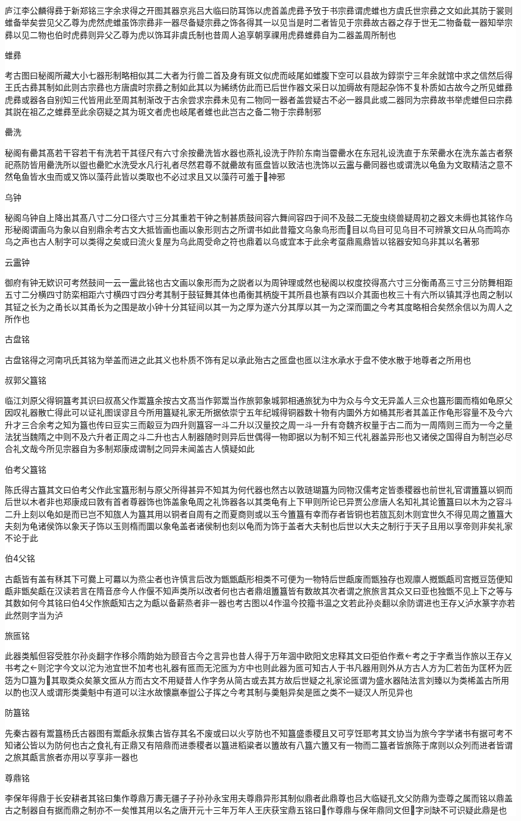 庐江李公麟得彞于新郑铭三字余求得之开图其器京兆吕大临曰防耳饰以虎首盖虎彞予攷于书宗彞谓虎蜼也方虞氏世宗彞之文如此其防于裳则蜼备举矣尝见父乙尊为虎然虎蜼虽饰宗彞非一器尽备疑宗彞之饰各得其一以见当是时二者皆见于宗彞故古器之存于世无二物备载一器知举宗彞以见二物也伯时虎彞则异父乙尊为虎以饰耳非虞氏制也昔周人追享朝享祼用虎彞蜼彞自为二器盖周所制也  

蜼彞  

考古图曰秘阁所藏大小七器形制略相似其二大者为行兽二首及身有斑文似虎而岐尾如蜼腹下空可以县故为錞崇宁三年余就馆中求之信然后得王氏古彞其制如此则古宗彞也方唐虞时宗彞之制如此其以为絺绣仿此而已后世作器文采日以加缛故有隠起杂饰不复朴质如古故今之所见蜼彞虎彞或器各自别知三代皆用此至周其制渐改于古余尝求宗彞未见有二物同一器者盖尝疑古不必一器具此或二器同为宗彞故书举虎蜼但曰宗彞其説在祖乙之蜼彞至此余窃疑之其为斑文者虎也岐尾者蜼也此岂古之备二物于宗彞制邪  

罍洗  

秘阁有罍其髙若干容若干有洗若干其径尺有六寸余按罍洗皆水器也燕礼设洗于阼阶东南当霤罍水在东冠礼设洗直于东荣罍水在洗东盖古者祭祀燕防皆用罍洗所以盥也罍贮水洗受水凡行礼者尽然君尊不就罍故有匜盘皆以致洁也洗饰以云靁与罍同器也或谓洗以龟鱼为文取精洁之意不然龟鱼皆水虫而或又饰以藻荇此皆以类取也不必过求且又以藻荇可羞于神邪  

乌钟  

秘阁乌钟自上降出其髙八寸二分口径六寸三分其重若干钟之制甚质鼓间容六舞间容四于间不及鼓二无旋虫绕兽疑周初之器文未缛也其铭作乌形秘阁谓画乌为象以自别鼎余考古文大抵皆画也画以象形则古之所谓书如此昔籀文乌象鸟形而目以鸟目可见乌目不可辨篆文曰从乌而鸣亦乌之声也古人制字可以类得之矣或曰流火复屋为乌此周受命之符也鼎着以乌或宜本于此余考虿鼎鳯鼎皆以铭器安知乌非其以名著邪  

云靁钟  

御府有钟无欵识可考然鼓间一云一靁此铭也古文画以象形而为之説者以为周钟理或然也秘阁以权度挍得髙六寸三分衡甬髙三寸三分防舞相距五寸二分横四寸防栾相距六寸横四寸四分考其制于鼓钲舞其体也甬衡其柄旋干其所县也篆有四以介其面也枚三十有六所以镇其浮也周之制以其钲之长为之甬长以其甬长为之围是故小钟十分其钲间以其一为之厚为遂六分其厚以其一为之深而圜之今考其度略相合矣然余信以为周人之所作也  

古盘铭  

古盘铭得之河南巩氏其铭为举盖而进之此其义也朴质不饰有足以承此殆古之匜盘也匜以注水承水于盘不使水散于地尊者之所用也  

叔郭父簋铭  

临江刘原父得铜簋考其识曰叔髙父作鬻簋余按古文髙当作郭鬻当作旅郭象城郭相通旅犹为中为众与今文无异盖人三众也簋形圜而楕如龟原父因叹礼器散亡得此可以证礼图误谬且今所用簋疑礼家无所据依崇宁五年纪城得铜器数十物有内圜外方如桶其形者其盖正作龟形容量不及今六升才三合余考之知为簋也传曰豆实三而觳豆为四升则簋容一斗二升以汉量挍之周一斗一升有竒魏齐权量于古二而为一周隋则三而为一今之量法犹当魏隋之中则不及六升者正周之斗二升也古人制器随时则异后世偶得一物即据以为制不知三代礼器盖异形也又诸侯之国得自为制岂必尽合礼文哉今所见宗器自为多制郑康成谓制之同异未闻盖古人慎疑如此  

伯考父簋铭  

陈氏得古簋其文曰伯考父作此宝簋形制与原父所得甚异不知其为何代器也然古以敦琏瑚簋为同物汉儒考定皆黍稷器也前世礼官谓簠簋以铜而后世以木者非也郑康成曰敦有首者尊器饰也饰盖象龟周之礼饰器各以其类龟有上下甲则所论已异贾公彦唐人名知礼其论簠簋曰以木为之容斗二升上刻以龟如是而已岂不知旊人为簋其用以铜者自周有之而夏商则或以玉今簠簋有幸而存者皆铜也若旊瓦刻木则宜世久不得见周之簠簋大夫刻为龟诸侯饰以象天子饰以玉则楕而圜以象龟盖者诸侯制也刻以龟而为饰于盖者大夫制也后世以大夫之制行于天子且用以享帝则非矣礼家不论于此  

伯父铭  

古甗皆有盖有秝其下可爨上可羃以为烝尘者也许慎言后改为甑甑甗形相类不可便为一物特后世甗废而甑独存也观廪人摡甑甗司宫摡豆笾便知甗非甑矣甗在汉读若言在隋音彦今人作偃不知声类所以改者何也古者鼎俎簠簋皆有数故其次者谓之旅旅言其众又曰亚也独甑不见上下之等与其数如何今其铭曰伯父作旅甗知古之为甗以备薪烝者非一器也考古图以作温今挍籀书温之文若此孙炎翻以余防谓进也王存乂泸水篆字亦若此然则字当为泸  

旅匜铭  

此器类觚但容受胜尔孙炎翻字作移尒隋韵始为颐音古今之言异也昔人得于万年涸中欧阳文忠释其文曰弡伯作煮考之于字煮当作旅以王存乂书考之则沱字今文以沱为池宜世不加考也礼器有匜而无沱匜为方中也则此器为匜可知古人于书凡器用则外从方古人方为匚若缶为匡杯为匠笾为□簋为其取类众矣篆文匜从方而古文不用疑昔人作字务从简古或去其方故后世疑之礼家论匜谓为盛水器陆法言刘臻以为类桸盖古所用以酌也汉人或谓形类羮魁中有道可以注水故懐嬴奉盥公子挥之今考其制与羮魁异矣是匜之类不一疑汉人所见异也  

防簋铭  

先秦古器有鬻簋杨氏古器图有鬻甗永叔集古皆存其名不废或曰以火亨防也不知簋盛黍稷且又可亨饪耶考其文协当为旅今字学诸书有据可考不知诸公皆以为防何也古之食礼有正鼎又有陪鼎而进黍稷者以簋进稻粱者以簠故有八簋六簠又有一物而二簋者皆旅陈于席则以众列而进者皆谓之旅其甗言旅者亦用以亨享非一器也  

尊鼎铭  

李保年得鼎于长安耕者其铭曰集作尊鼎万夀无疆子子孙孙永宝用夫尊鼎异形其制似鼎者此鼎尊也吕大临疑孔文父防鼎为壶尊之属而铭以鼎盖古之制器自有据而鼎之制亦不一矣惟其用以名之唐开元十三年万年人王庆获宝鼎五铭曰作尊鼎与保年鼎同文但字刓缺不可识疑此鼎是也  
